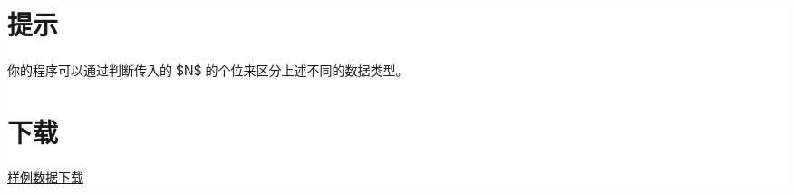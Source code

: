 # 提示


<p>你的程序可以通过判断传入的 $N$ 的个位来区分上述不同的数据类型。</p>

# 下载


<p><a href="/download.php?type=problem&amp;id=483">样例数据下载</a></p>
